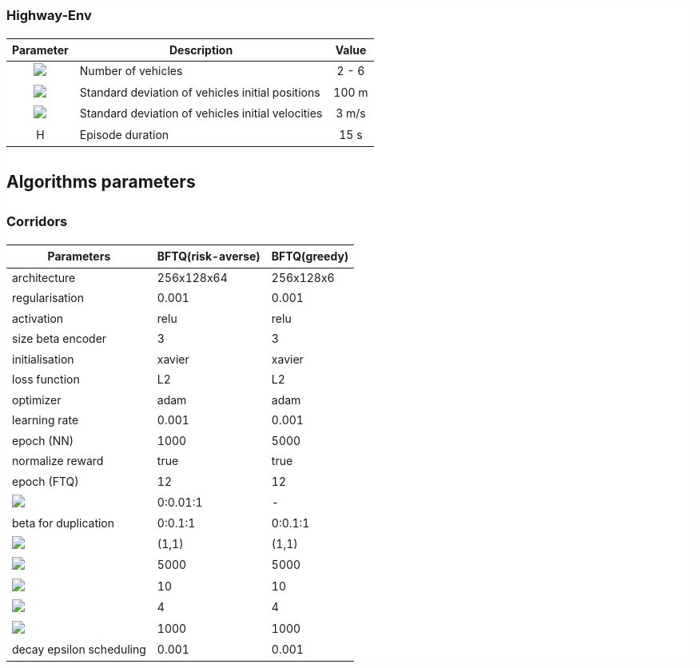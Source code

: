 ### Highway-Env

| Parameter                                                  | Description                                       | Value |
|:----------------------------------------------------------:|---------------------------------------------------|:-----:|
|    <img src="https://latex.codecogs.com/gif.latex?N_v"/>   | Number of vehicles                                | 2 - 6 |
| <img src="https://latex.codecogs.com/gif.latex?\sigma_p"/> | Standard deviation of vehicles initial positions  | 100 m |
| <img src="https://latex.codecogs.com/gif.latex?\sigma_v"/> | Standard deviation of vehicles initial velocities | 3 m/s |
|                              H                             | Episode duration                                  |  15 s |

## Algorithms parameters

### Corridors

|                               Parameters                              | BFTQ(risk-averse) | BFTQ(greedy) |
|-----------------------------------------------------------------------|-------------------|--------------|
| architecture                                                          | 256x128x64        | 256x128x6    |
| regularisation                                                        | 0.001             | 0.001        |
| activation                                                            | relu              | relu         |
| size beta encoder                                                     | 3                 | 3            |
| initialisation                                                        | xavier            | xavier       |
| loss function                                                         | L2                | L2           |
| optimizer                                                             | adam              | adam         |
| learning rate                                                         | 0.001             | 0.001        |
| epoch (NN)                                                            | 1000              | 5000         |
| normalize reward                                                      | true              | true         |
| epoch (FTQ)                                                           | 12                | 12           |
| <img src="https://latex.codecogs.com/gif.latex?\tilde{\mathcal{B}}"/> | 0:0.01:1          | -            |
| beta for duplication                                                  | 0:0.1:1           | 0:0.1:1      |
| <img src="https://latex.codecogs.com/gif.latex?(\gamma,\gamma_c)"/>   | (1,1)             | (1,1)        |
| <img src="https://latex.codecogs.com/gif.latex?N"/>                   | 5000              | 5000         |
| <img src="https://latex.codecogs.com/gif.latex?N_{batch}"/>           | 10                | 10           |
| <img src="https://latex.codecogs.com/gif.latex?N_{seed}"/>            | 4                 | 4            |
| <img src="https://latex.codecogs.com/gif.latex?N_{test}"/>            | 1000              | 1000         |
| decay epsilon scheduling                                              | 0.001             | 0.001        |

